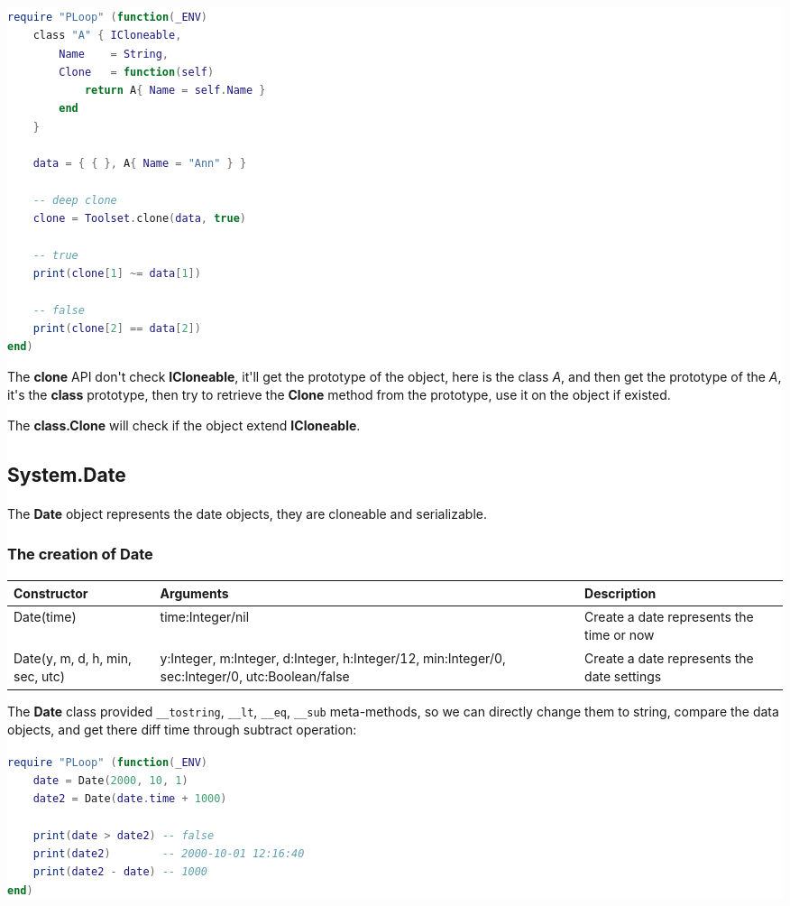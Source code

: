 ```lua
require "PLoop" (function(_ENV)
	class "A" { ICloneable,
		Name    = String,
		Clone   = function(self)
			return A{ Name = self.Name }
		end
	}

	data = { { }, A{ Name = "Ann" } }

	-- deep clone
	clone = Toolset.clone(data, true)

	-- true
	print(clone[1] ~= data[1])

	-- false
	print(clone[2] == data[2])
end)
```

The **clone** API don't check **ICloneable**, it'll get the prototype of the object, here is the class *A*, and then get the prototype of the *A*, it's the **class** prototype, then try to retrieve the **Clone** method from the prototype, use it on the object if existed.

The **class.Clone** will check if the object extend **ICloneable**.


## System.Date

The **Date** object represents the date objects, they are cloneable and serializable.


### The creation of Date

Constructor                      |Arguments                                                                                      |Description
:--------------------------------|:----------------------------------------------------------------------------------------------|:-----------------
Date(time)                       |time:Integer/nil                                                                               |Create a date represents the time or now
Date(y, m, d, h, min, sec, utc)  |y:Integer, m:Integer, d:Integer, h:Integer/12, min:Integer/0, sec:Integer/0, utc:Boolean/false |Create a date represents the date settings

The **Date** class provided `__tostring`, `__lt`, `__eq`, `__sub` meta-methods, so we can directly change them to string, compare the data objects, and get there diff time through subtract operation:

```lua
require "PLoop" (function(_ENV)
	date = Date(2000, 10, 1)
	date2 = Date(date.time + 1000)

	print(date > date2) -- false
	print(date2)        -- 2000-10-01 12:16:40
	print(date2 - date) -- 1000
end)
```


[Openresty]: https://github.com/openresty/lua-nginx-module/ "Openresty"
[NgxLua]: https://github.com/kurapica/NgxLua/ "An implementation for the Openresty"